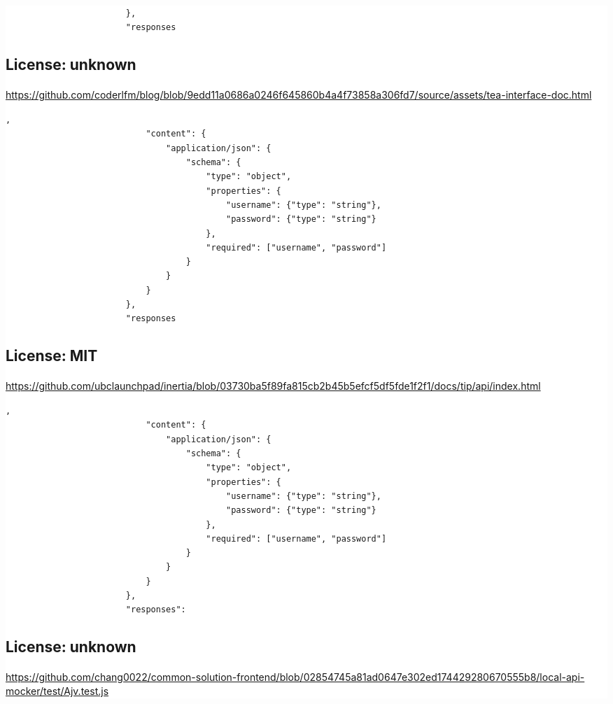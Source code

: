 ```
                        },
                        "responses
```


## License: unknown
https://github.com/coderlfm/blog/blob/9edd11a0686a0246f645860b4a4f73858a306fd7/source/assets/tea-interface-doc.html

```
,
                            "content": {
                                "application/json": {
                                    "schema": {
                                        "type": "object",
                                        "properties": {
                                            "username": {"type": "string"},
                                            "password": {"type": "string"}
                                        },
                                        "required": ["username", "password"]
                                    }
                                }
                            }
                        },
                        "responses
```


## License: MIT
https://github.com/ubclaunchpad/inertia/blob/03730ba5f89fa815cb2b45b5efcf5df5fde1f2f1/docs/tip/api/index.html

```
,
                            "content": {
                                "application/json": {
                                    "schema": {
                                        "type": "object",
                                        "properties": {
                                            "username": {"type": "string"},
                                            "password": {"type": "string"}
                                        },
                                        "required": ["username", "password"]
                                    }
                                }
                            }
                        },
                        "responses":
```


## License: unknown
https://github.com/chang0022/common-solution-frontend/blob/02854745a81ad0647e302ed174429280670555b8/local-api-mocker/test/Ajv.test.js
